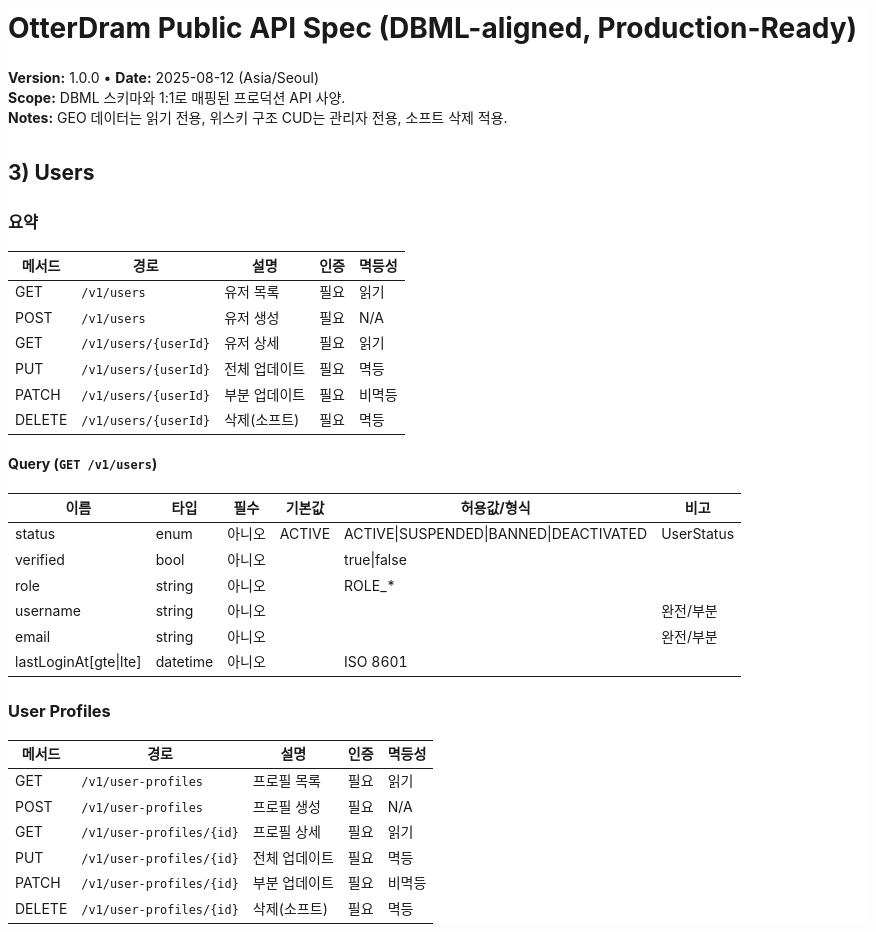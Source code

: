# OtterDram Public API Spec (DBML-aligned, Production-Ready)
**Version:** 1.0.0 • **Date:** 2025-08-12 (Asia/Seoul)  
**Scope:** DBML 스키마와 1:1로 매핑된 프로덕션 API 사양.  
**Notes:** GEO 데이터는 읽기 전용, 위스키 구조 CUD는 관리자 전용, 소프트 삭제 적용.

## 3) Users

### 요약
| 메서드 | 경로 | 설명 | 인증 | 멱등성 |
|---|---|---|---|---|
| GET | `/v1/users` | 유저 목록 | 필요 | 읽기 |
| POST | `/v1/users` | 유저 생성 | 필요 | N/A |
| GET | `/v1/users/{userId}` | 유저 상세 | 필요 | 읽기 |
| PUT | `/v1/users/{userId}` | 전체 업데이트 | 필요 | 멱등 |
| PATCH | `/v1/users/{userId}` | 부분 업데이트 | 필요 | 비멱등 |
| DELETE | `/v1/users/{userId}` | 삭제(소프트) | 필요 | 멱등 |

#### Query (`GET /v1/users`)
| 이름 | 타입 | 필수 | 기본값 | 허용값/형식 | 비고 |
|---|---|---|---|---|---|
| status | enum | 아니오 | ACTIVE | ACTIVE\|SUSPENDED\|BANNED\|DEACTIVATED | UserStatus |
| verified | bool | 아니오 |  | true\|false |  |
| role | string | 아니오 |  | ROLE_* |  |
| username | string | 아니오 |  |  | 완전/부분 |
| email | string | 아니오 |  |  | 완전/부분 |
| lastLoginAt[gte\|lte] | datetime | 아니오 |  | ISO 8601 |  |

### User Profiles
| 메서드 | 경로 | 설명 | 인증 | 멱등성 |
|---|---|---|---|---|
| GET | `/v1/user-profiles` | 프로필 목록 | 필요 | 읽기 |
| POST | `/v1/user-profiles` | 프로필 생성 | 필요 | N/A |
| GET | `/v1/user-profiles/{id}` | 프로필 상세 | 필요 | 읽기 |
| PUT | `/v1/user-profiles/{id}` | 전체 업데이트 | 필요 | 멱등 |
| PATCH | `/v1/user-profiles/{id}` | 부분 업데이트 | 필요 | 비멱등 |
| DELETE | `/v1/user-profiles/{id}` | 삭제(소프트) | 필요 | 멱등 |
